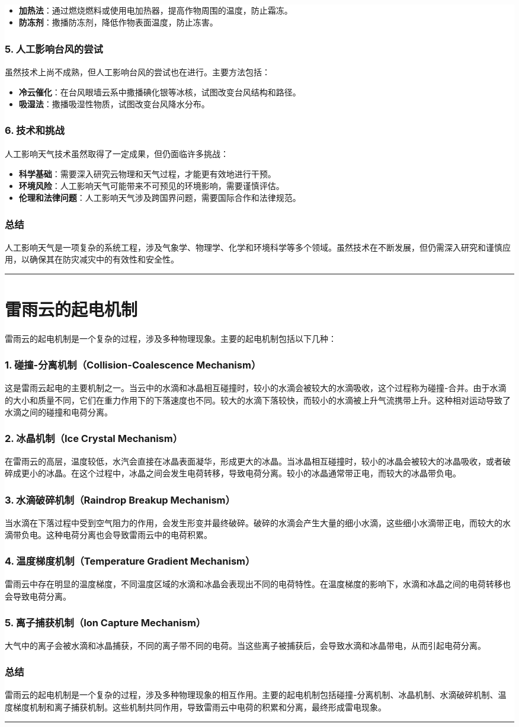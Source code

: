 - **加热法**：通过燃烧燃料或使用电加热器，提高作物周围的温度，防止霜冻。
- **防冻剂**：撒播防冻剂，降低作物表面温度，防止冻害。

### 5. **人工影响台风的尝试**

虽然技术上尚不成熟，但人工影响台风的尝试也在进行。主要方法包括：

- **冷云催化**：在台风眼墙云系中撒播碘化银等冰核，试图改变台风结构和路径。
- **吸湿法**：撒播吸湿性物质，试图改变台风降水分布。

### 6. **技术和挑战**

人工影响天气技术虽然取得了一定成果，但仍面临许多挑战：

- **科学基础**：需要深入研究云物理和天气过程，才能更有效地进行干预。
- **环境风险**：人工影响天气可能带来不可预见的环境影响，需要谨慎评估。
- **伦理和法律问题**：人工影响天气涉及跨国界问题，需要国际合作和法律规范。

### 总结

人工影响天气是一项复杂的系统工程，涉及气象学、物理学、化学和环境科学等多个领域。虽然技术在不断发展，但仍需深入研究和谨慎应用，以确保其在防灾减灾中的有效性和安全性。

---

# 雷雨云的起电机制

雷雨云的起电机制是一个复杂的过程，涉及多种物理现象。主要的起电机制包括以下几种：

### 1. **碰撞-分离机制（Collision-Coalescence Mechanism）**

这是雷雨云起电的主要机制之一。当云中的水滴和冰晶相互碰撞时，较小的水滴会被较大的水滴吸收，这个过程称为碰撞-合并。由于水滴的大小和质量不同，它们在重力作用下的下落速度也不同。较大的水滴下落较快，而较小的水滴被上升气流携带上升。这种相对运动导致了水滴之间的碰撞和电荷分离。

### 2. **冰晶机制（Ice Crystal Mechanism）**

在雷雨云的高层，温度较低，水汽会直接在冰晶表面凝华，形成更大的冰晶。当冰晶相互碰撞时，较小的冰晶会被较大的冰晶吸收，或者破碎成更小的冰晶。在这个过程中，冰晶之间会发生电荷转移，导致电荷分离。较小的冰晶通常带正电，而较大的冰晶带负电。

### 3. **水滴破碎机制（Raindrop Breakup Mechanism）**

当水滴在下落过程中受到空气阻力的作用，会发生形变并最终破碎。破碎的水滴会产生大量的细小水滴，这些细小水滴带正电，而较大的水滴带负电。这种电荷分离也会导致雷雨云中的电荷积累。

### 4. **温度梯度机制（Temperature Gradient Mechanism）**

雷雨云中存在明显的温度梯度，不同温度区域的水滴和冰晶会表现出不同的电荷特性。在温度梯度的影响下，水滴和冰晶之间的电荷转移也会导致电荷分离。

### 5. **离子捕获机制（Ion Capture Mechanism）**

大气中的离子会被水滴和冰晶捕获，不同的离子带不同的电荷。当这些离子被捕获后，会导致水滴和冰晶带电，从而引起电荷分离。

### 总结

雷雨云的起电机制是一个复杂的过程，涉及多种物理现象的相互作用。主要的起电机制包括碰撞-分离机制、冰晶机制、水滴破碎机制、温度梯度机制和离子捕获机制。这些机制共同作用，导致雷雨云中电荷的积累和分离，最终形成雷电现象。

---
